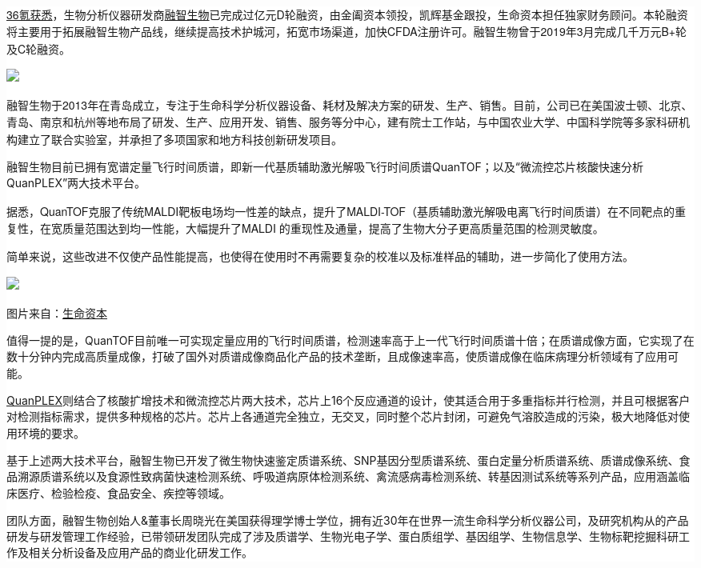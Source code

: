 <p><a href="https://mp.weixin.qq.com/s/ymnpfmmbrxLyLYDB1yC-3g" target="_blank"><span style="font-family: &quot;PingFang SC&quot;, &quot;Lantinghei SC&quot;, &quot;Helvetica Neue&quot;, Helvetica, Arial, &quot;Microsoft YaHei&quot;, 微软雅黑, STHeitiSC-Light, simsun, 宋体, &quot;WenQuanYi Zen Hei&quot;, &quot;WenQuanYi Micro Hei&quot;, sans-serif;">36氪获悉</span></a><span style="font-family: &quot;PingFang SC&quot;, &quot;Lantinghei SC&quot;, &quot;Helvetica Neue&quot;, Helvetica, Arial, &quot;Microsoft YaHei&quot;, 微软雅黑, STHeitiSC-Light, simsun, 宋体, &quot;WenQuanYi Zen Hei&quot;, &quot;WenQuanYi Micro Hei&quot;, sans-serif;">，生物分析仪器研发商<a href="http://www.each-reach.com/" target="_blank">融智生物</a>已完成过亿元D轮融资，</span><span style="font-family: &quot;PingFang SC&quot;, &quot;Lantinghei SC&quot;, &quot;Helvetica Neue&quot;, Helvetica, Arial, &quot;Microsoft YaHei&quot;, 微软雅黑, STHeitiSC-Light, simsun, 宋体, &quot;WenQuanYi Zen Hei&quot;, &quot;WenQuanYi Micro Hei&quot;, sans-serif;">由金阖资本领投，凯辉基金跟投，生命资本担任独家财务顾问。</span><span style="font-family: &quot;PingFang SC&quot;, &quot;Lantinghei SC&quot;, &quot;Helvetica Neue&quot;, Helvetica, Arial, &quot;Microsoft YaHei&quot;, 微软雅黑, STHeitiSC-Light, simsun, 宋体, &quot;WenQuanYi Zen Hei&quot;, &quot;WenQuanYi Micro Hei&quot;, sans-serif;">本轮融资将主要用于拓展融智生物产品线，继续提高技术护城河，拓宽市场渠道，加快CFDA注册许可。</span><span style="font-family: &quot;PingFang SC&quot;, &quot;Lantinghei SC&quot;, &quot;Helvetica Neue&quot;, Helvetica, Arial, &quot;Microsoft YaHei&quot;, 微软雅黑, STHeitiSC-Light, simsun, 宋体, &quot;WenQuanYi Zen Hei&quot;, &quot;WenQuanYi Micro Hei&quot;, sans-serif;">融智生物曾于</span><span style="font-family: &quot;PingFang SC&quot;, &quot;Lantinghei SC&quot;, &quot;Helvetica Neue&quot;, Helvetica, Arial, &quot;Microsoft YaHei&quot;, 微软雅黑, STHeitiSC-Light, simsun, 宋体, &quot;WenQuanYi Zen Hei&quot;, &quot;WenQuanYi Micro Hei&quot;, sans-serif;">2019年3月</span><span style="font-family: &quot;PingFang SC&quot;, &quot;Lantinghei SC&quot;, &quot;Helvetica Neue&quot;, Helvetica, Arial, &quot;Microsoft YaHei&quot;, 微软雅黑, STHeitiSC-Light, simsun, 宋体, &quot;WenQuanYi Zen Hei&quot;, &quot;WenQuanYi Micro Hei&quot;, sans-serif;">完成几千万元B+轮及C轮融资</span><span style="font-family: &quot;PingFang SC&quot;, &quot;Lantinghei SC&quot;, &quot;Helvetica Neue&quot;, Helvetica, Arial, &quot;Microsoft YaHei&quot;, 微软雅黑, STHeitiSC-Light, simsun, 宋体, &quot;WenQuanYi Zen Hei&quot;, &quot;WenQuanYi Micro Hei&quot;, sans-serif;">。</span></p><p><span style="font-family: &quot;PingFang SC&quot;, &quot;Lantinghei SC&quot;, &quot;Helvetica Neue&quot;, Helvetica, Arial, &quot;Microsoft YaHei&quot;, 微软雅黑, STHeitiSC-Light, simsun, 宋体, &quot;WenQuanYi Zen Hei&quot;, &quot;WenQuanYi Micro Hei&quot;, sans-serif;"></span></p><p><img src="https://pic.36krcnd.com/201908/29120535/2kp7jcz6okykbw1b.png!heading" data-img-size-val="632,494"/></p><p><span style="font-family: &quot;PingFang SC&quot;, &quot;Lantinghei SC&quot;, &quot;Helvetica Neue&quot;, Helvetica, Arial, &quot;Microsoft YaHei&quot;, 微软雅黑, STHeitiSC-Light, simsun, 宋体, &quot;WenQuanYi Zen Hei&quot;, &quot;WenQuanYi Micro Hei&quot;, sans-serif;">融智生物于2013年在青岛成立，专注于生命科学分析仪器设备、耗材及解决方案的研发、生产、销售。目前，公司已在美国波士顿、北京、青岛、南京和杭州等地布局了研发、生产、应用开发、销售、服务等分中心，建有院士工作站，与中国农业大学、中国科学院等多家科研机构建立了联合实验室，并承担了多项国家和地方科技创新研发项目。</span></p><p>融智生物目前已拥有宽谱定量飞行时间质谱，即新一代基质辅助激光解吸飞行时间质谱QuanTOF；以及“微流控芯片核酸快速分析QuanPLEX”两大技术平台。</p><p><span style="font-family: &quot;PingFang SC&quot;, &quot;Lantinghei SC&quot;, &quot;Helvetica Neue&quot;, Helvetica, Arial, &quot;Microsoft YaHei&quot;, 微软雅黑, STHeitiSC-Light, simsun, 宋体, &quot;WenQuanYi Zen Hei&quot;, &quot;WenQuanYi Micro Hei&quot;, sans-serif;">据悉，QuanTOF克服了传统MALDI靶板电场均一性差的缺点，提升了MALDI-TOF（基质辅助激光解吸电离飞行时间质谱）在不同靶点的重复性，在宽质量范围达到均一性能，大幅提升了MALDI&nbsp;的重现性及通量，提高了生物大分子更高质量范围的检测灵敏度。</span></p><p><span style="font-family: &quot;PingFang SC&quot;, &quot;Lantinghei SC&quot;, &quot;Helvetica Neue&quot;, Helvetica, Arial, &quot;Microsoft YaHei&quot;, 微软雅黑, STHeitiSC-Light, simsun, 宋体, &quot;WenQuanYi Zen Hei&quot;, &quot;WenQuanYi Micro Hei&quot;, sans-serif;">简单来说，这些改进不仅使产品性能提高，也使得在使用时不再需要复杂的校准以及标准样品的辅助，进一步简化了使用方法。</span></p><p><img src="https://pic.36krcnd.com/201908/29115013/8xc6xvbsv7s47dov.jpg!heading" data-img-size-val="720,560" style="font-family: &quot;PingFang SC&quot;, &quot;Lantinghei SC&quot;, &quot;Helvetica Neue&quot;, Helvetica, Arial, &quot;Microsoft YaHei&quot;, 微软雅黑, STHeitiSC-Light, simsun, 宋体, &quot;WenQuanYi Zen Hei&quot;, &quot;WenQuanYi Micro Hei&quot;, sans-serif;"/></p><p label="图片描述" classname="img-desc" class="img-desc" style="">图片来自：<a href="https://mp.weixin.qq.com/s/ymnpfmmbrxLyLYDB1yC-3g" target="_blank">生命资本</a><span style="font-family: &quot;PingFang SC&quot;, &quot;Lantinghei SC&quot;, &quot;Helvetica Neue&quot;, Helvetica, Arial, &quot;Microsoft YaHei&quot;, 微软雅黑, STHeitiSC-Light, simsun, 宋体, &quot;WenQuanYi Zen Hei&quot;, &quot;WenQuanYi Micro Hei&quot;, sans-serif;"></span><br/></p><p><span style="font-family: &quot;PingFang SC&quot;, &quot;Lantinghei SC&quot;, &quot;Helvetica Neue&quot;, Helvetica, Arial, &quot;Microsoft YaHei&quot;, 微软雅黑, STHeitiSC-Light, simsun, 宋体, &quot;WenQuanYi Zen Hei&quot;, &quot;WenQuanYi Micro Hei&quot;, sans-serif;"></span></p><p>值得一提的是，QuanTOF目前唯一可实现定量应用的飞行时间质谱，检测速率高于上一代飞行时间质谱十倍；在质谱成像方面，它实现了在数十分钟内完成高质量成像，打破了国外对质谱成像商品化产品的技术垄断，且成像速率高，使质谱成像在临床病理分析领域有了应用可能。</p><p><a href="http://www.each-reach.com/about-us-navigation/microfluidic-qpcr-navigation" target="_blank">QuanPLEX</a>则结合了核酸扩增技术和微流控芯片两大技术，芯片上16个反应通道的设计，使其适合用于多重指标并行检测，并且可根据客户对检测指标需求，提供多种规格的芯片。芯片上各通道完全独立，无交叉，同时整个芯片封闭，可避免气溶胶造成的污染，极大地降低对使用环境的要求。</p><p>基于上述两大技术平台，融智生物已开发了微生物快速鉴定质谱系统、SNP基因分型质谱系统、蛋白定量分析质谱系统、质谱成像系统、食品溯源质谱系统以及食源性致病菌快速检测系统、呼吸道病原体检测系统、禽流感病毒检测系统、转基因测试系统等系列产品，应用涵盖临床医疗、检验检疫、食品安全、疾控等领域。</p><p>团队方面，融智生物创始人&amp;董事长周晓光在美国获得理学博士学位，拥有近30年在世界一流生命科学分析仪器公司，及研究机构从的产品研发与研发管理工作经验，已带领研发团队完成了涉及质谱学、生物光电子学、蛋白质组学、基因组学、生物信息学、生物标靶挖掘科研工作及相关分析设备及应用产品的商业化研发工作。&nbsp;</p>
</div>
<script src="../../collectorjs.js"></script>
<script>
window.onload=function(){